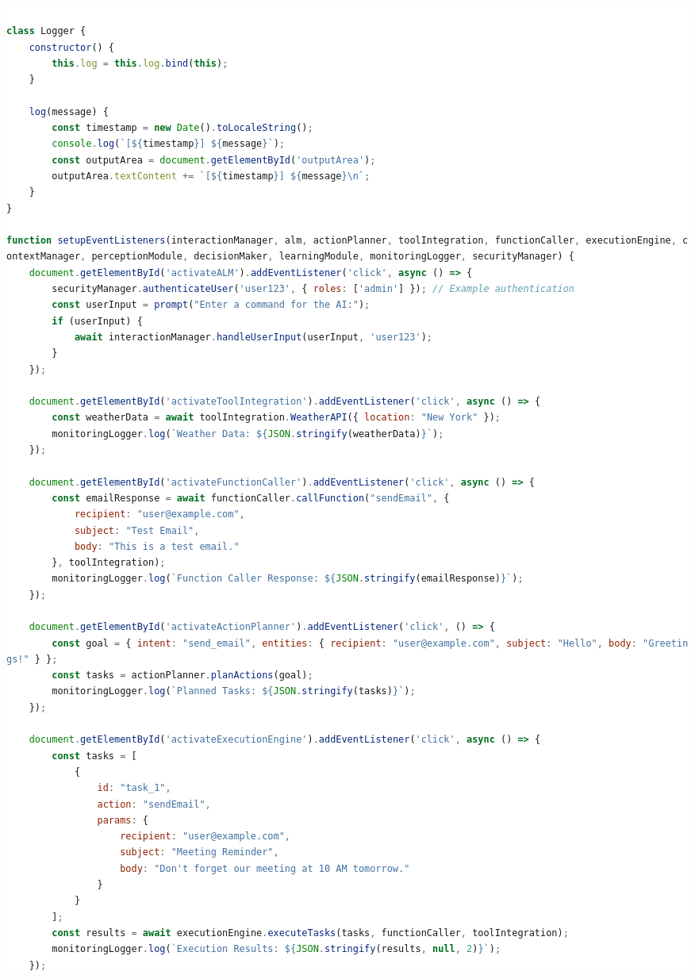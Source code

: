 ```javascript

class Logger {
    constructor() {
        this.log = this.log.bind(this);
    }

    log(message) {
        const timestamp = new Date().toLocaleString();
        console.log(`[${timestamp}] ${message}`);
        const outputArea = document.getElementById('outputArea');
        outputArea.textContent += `[${timestamp}] ${message}\n`;
    }
}

function setupEventListeners(interactionManager, alm, actionPlanner, toolIntegration, functionCaller, executionEngine, contextManager, perceptionModule, decisionMaker, learningModule, monitoringLogger, securityManager) {
    document.getElementById('activateALM').addEventListener('click', async () => {
        securityManager.authenticateUser('user123', { roles: ['admin'] }); // Example authentication
        const userInput = prompt("Enter a command for the AI:");
        if (userInput) {
            await interactionManager.handleUserInput(userInput, 'user123');
        }
    });

    document.getElementById('activateToolIntegration').addEventListener('click', async () => {
        const weatherData = await toolIntegration.WeatherAPI({ location: "New York" });
        monitoringLogger.log(`Weather Data: ${JSON.stringify(weatherData)}`);
    });

    document.getElementById('activateFunctionCaller').addEventListener('click', async () => {
        const emailResponse = await functionCaller.callFunction("sendEmail", {
            recipient: "user@example.com",
            subject: "Test Email",
            body: "This is a test email."
        }, toolIntegration);
        monitoringLogger.log(`Function Caller Response: ${JSON.stringify(emailResponse)}`);
    });

    document.getElementById('activateActionPlanner').addEventListener('click', () => {
        const goal = { intent: "send_email", entities: { recipient: "user@example.com", subject: "Hello", body: "Greetings!" } };
        const tasks = actionPlanner.planActions(goal);
        monitoringLogger.log(`Planned Tasks: ${JSON.stringify(tasks)}`);
    });

    document.getElementById('activateExecutionEngine').addEventListener('click', async () => {
        const tasks = [
            {
                id: "task_1",
                action: "sendEmail",
                params: {
                    recipient: "user@example.com",
                    subject: "Meeting Reminder",
                    body: "Don't forget our meeting at 10 AM tomorrow."
                }
            }
        ];
        const results = await executionEngine.executeTasks(tasks, functionCaller, toolIntegration);
        monitoringLogger.log(`Execution Results: ${JSON.stringify(results, null, 2)}`);
    });

```